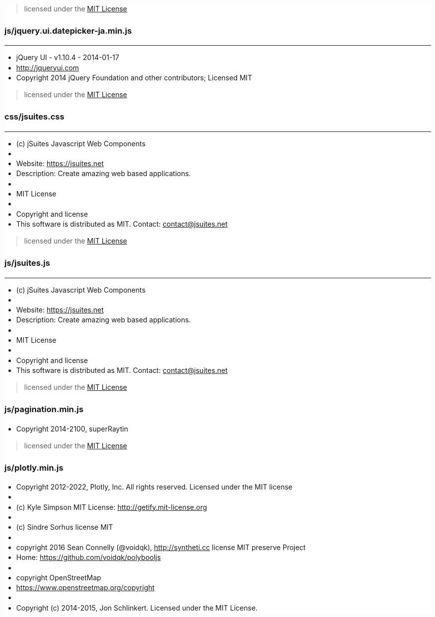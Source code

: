 > licensed under the <a href="http://opensource.org/licenses/MIT">MIT License</a>

### js/jquery.ui.datepicker-ja.min.js
---------------------

* jQuery UI - v1.10.4 - 2014-01-17
* http://jqueryui.com
* Copyright 2014 jQuery Foundation and other contributors; Licensed MIT

> licensed under the <a href="http://opensource.org/licenses/MIT">MIT License</a>

### css/jsuites.css
---------------------

* (c) jSuites Javascript Web Components
*
* Website: https://jsuites.net
* Description: Create amazing web based applications.
*
* MIT License
*
* Copyright and license
* This software is distributed as MIT. Contact: contact@jsuites.net

> licensed under the <a href="http://opensource.org/licenses/MIT">MIT License</a>

### js/jsuites.js
---------------------

* (c) jSuites Javascript Web Components
*
* Website: https://jsuites.net
* Description: Create amazing web based applications.
*
* MIT License
*
* Copyright and license
* This software is distributed as MIT. Contact: contact@jsuites.net

> licensed under the <a href="http://opensource.org/licenses/MIT">MIT License</a>

### js/pagination.min.js

* Copyright 2014-2100, superRaytin

> licensed under the <a href="http://opensource.org/licenses/MIT">MIT License</a>

### js/plotly.min.js

* Copyright 2012-2022, Plotly, Inc. All rights reserved. Licensed under the MIT license
*
* (c) Kyle Simpson MIT License: http://getify.mit-license.org
*
* (c) Sindre Sorhus license MIT
*
* copyright 2016 Sean Connelly (@voidqk), http://syntheti.cc license MIT preserve Project
* Home: https://github.com/voidqk/polybooljs
*
* copyright OpenStreetMap
* https://www.openstreetmap.org/copyright
* 
* Copyright (c) 2014-2015, Jon Schlinkert. Licensed under the MIT License.
